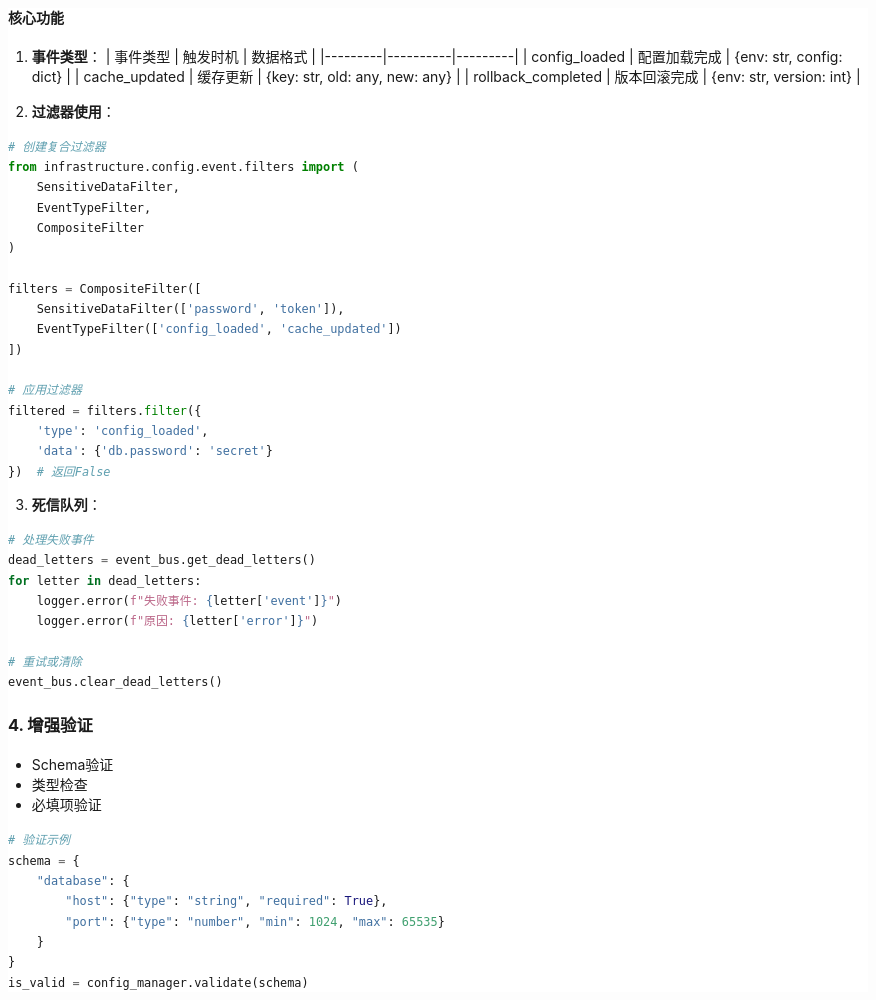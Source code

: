 #### 核心功能
1. **事件类型**：
   | 事件类型 | 触发时机 | 数据格式 |
   |---------|----------|---------|
   | config_loaded | 配置加载完成 | {env: str, config: dict} |
   | cache_updated | 缓存更新 | {key: str, old: any, new: any} |
   | rollback_completed | 版本回滚完成 | {env: str, version: int} |

2. **过滤器使用**：
```python
# 创建复合过滤器
from infrastructure.config.event.filters import (
    SensitiveDataFilter,
    EventTypeFilter,
    CompositeFilter
)

filters = CompositeFilter([
    SensitiveDataFilter(['password', 'token']),
    EventTypeFilter(['config_loaded', 'cache_updated'])
])

# 应用过滤器
filtered = filters.filter({
    'type': 'config_loaded',
    'data': {'db.password': 'secret'}
})  # 返回False
```

3. **死信队列**：
```python
# 处理失败事件
dead_letters = event_bus.get_dead_letters()
for letter in dead_letters:
    logger.error(f"失败事件: {letter['event']}")
    logger.error(f"原因: {letter['error']}")
    
# 重试或清除
event_bus.clear_dead_letters()
```

### 4. 增强验证
- Schema验证
- 类型检查
- 必填项验证

```python
# 验证示例
schema = {
    "database": {
        "host": {"type": "string", "required": True},
        "port": {"type": "number", "min": 1024, "max": 65535}
    }
}
is_valid = config_manager.validate(schema)
```
